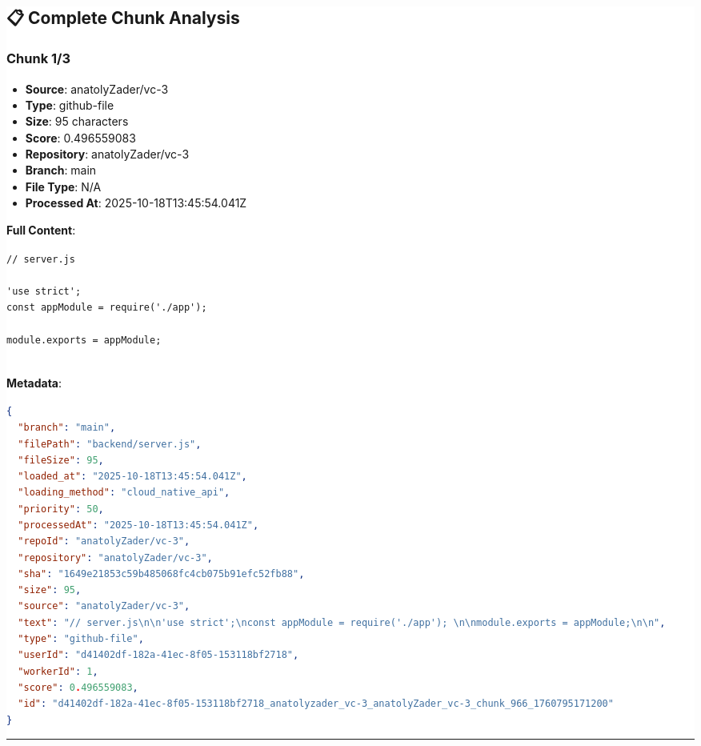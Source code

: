## 📋 Complete Chunk Analysis


### Chunk 1/3
- **Source**: anatolyZader/vc-3
- **Type**: github-file
- **Size**: 95 characters
- **Score**: 0.496559083
- **Repository**: anatolyZader/vc-3
- **Branch**: main
- **File Type**: N/A
- **Processed At**: 2025-10-18T13:45:54.041Z

**Full Content**:
```
// server.js

'use strict';
const appModule = require('./app'); 

module.exports = appModule;


```

**Metadata**:
```json
{
  "branch": "main",
  "filePath": "backend/server.js",
  "fileSize": 95,
  "loaded_at": "2025-10-18T13:45:54.041Z",
  "loading_method": "cloud_native_api",
  "priority": 50,
  "processedAt": "2025-10-18T13:45:54.041Z",
  "repoId": "anatolyZader/vc-3",
  "repository": "anatolyZader/vc-3",
  "sha": "1649e21853c59b485068fc4cb075b91efc52fb88",
  "size": 95,
  "source": "anatolyZader/vc-3",
  "text": "// server.js\n\n'use strict';\nconst appModule = require('./app'); \n\nmodule.exports = appModule;\n\n",
  "type": "github-file",
  "userId": "d41402df-182a-41ec-8f05-153118bf2718",
  "workerId": 1,
  "score": 0.496559083,
  "id": "d41402df-182a-41ec-8f05-153118bf2718_anatolyzader_vc-3_anatolyZader_vc-3_chunk_966_1760795171200"
}
```

---
